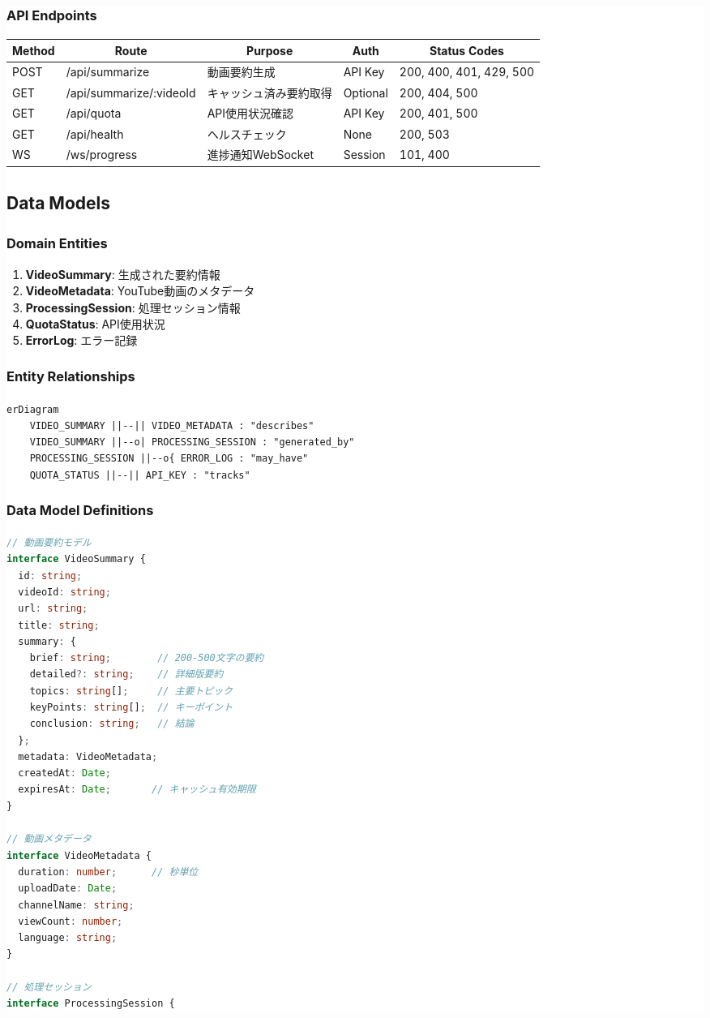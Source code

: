 ### API Endpoints

| Method | Route | Purpose | Auth | Status Codes |
|--------|-------|---------|------|--------------|
| POST | /api/summarize | 動画要約生成 | API Key | 200, 400, 401, 429, 500 |
| GET | /api/summarize/:videoId | キャッシュ済み要約取得 | Optional | 200, 404, 500 |
| GET | /api/quota | API使用状況確認 | API Key | 200, 401, 500 |
| GET | /api/health | ヘルスチェック | None | 200, 503 |
| WS | /ws/progress | 進捗通知WebSocket | Session | 101, 400 |

## Data Models

### Domain Entities
1. **VideoSummary**: 生成された要約情報
2. **VideoMetadata**: YouTube動画のメタデータ
3. **ProcessingSession**: 処理セッション情報
4. **QuotaStatus**: API使用状況
5. **ErrorLog**: エラー記録

### Entity Relationships
```mermaid
erDiagram
    VIDEO_SUMMARY ||--|| VIDEO_METADATA : "describes"
    VIDEO_SUMMARY ||--o| PROCESSING_SESSION : "generated_by"
    PROCESSING_SESSION ||--o{ ERROR_LOG : "may_have"
    QUOTA_STATUS ||--|| API_KEY : "tracks"
```

### Data Model Definitions

```typescript
// 動画要約モデル
interface VideoSummary {
  id: string;
  videoId: string;
  url: string;
  title: string;
  summary: {
    brief: string;        // 200-500文字の要約
    detailed?: string;    // 詳細版要約
    topics: string[];     // 主要トピック
    keyPoints: string[];  // キーポイント
    conclusion: string;   // 結論
  };
  metadata: VideoMetadata;
  createdAt: Date;
  expiresAt: Date;       // キャッシュ有効期限
}

// 動画メタデータ
interface VideoMetadata {
  duration: number;      // 秒単位
  uploadDate: Date;
  channelName: string;
  viewCount: number;
  language: string;
}

// 処理セッション
interface ProcessingSession {
```